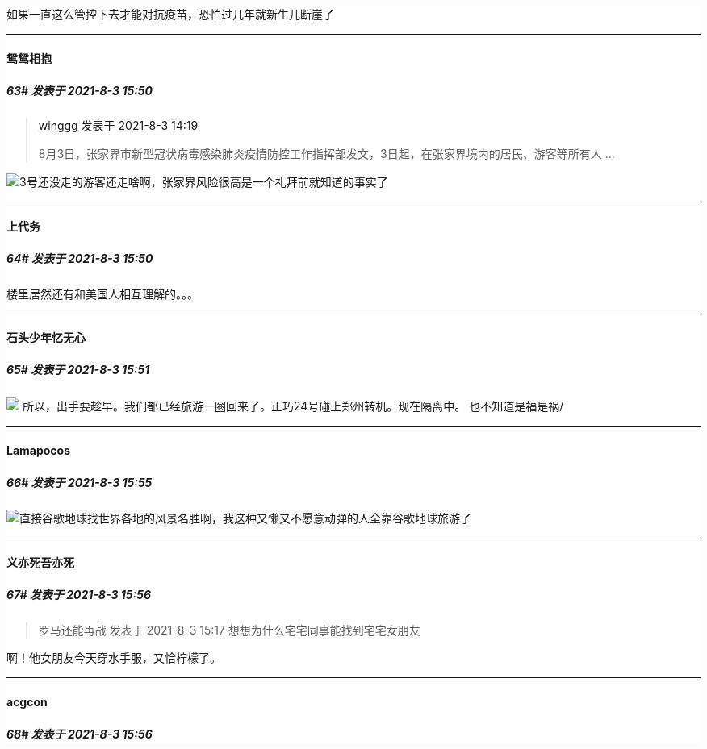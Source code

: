 
如果一直这么管控下去才能对抗疫苗，恐怕过几年就新生儿断崖了


*****

####  鸳鸳相抱  
##### 63#       发表于 2021-8-3 15:50


<blockquote><a href="httphttps://bbs.saraba1st.com/2b/forum.php?mod=redirect&amp;goto=findpost&amp;pid=52221103&amp;ptid=2018879" target="_blank">winggg 发表于 2021-8-3 14:19</a>

8月3日，张家界市新型冠状病毒感染肺炎疫情防控工作指挥部发文，3日起，在张家界境内的居民、游客等所有人 ...</blockquote>
<img src="https://static.saraba1st.com/image/smiley/face2017/004.gif" referrerpolicy="no-referrer">3号还没走的游客还走啥啊，张家界风险很高是一个礼拜前就知道的事实了


*****

####  上代务  
##### 64#       发表于 2021-8-3 15:50


楼里居然还有和美国人相互理解的。。。


*****

####  石头少年忆无心  
##### 65#       发表于 2021-8-3 15:51


<img src="https://static.saraba1st.com/image/smiley/face2017/037.png" referrerpolicy="no-referrer"> 所以，出手要趁早。我们都已经旅游一圈回来了。正巧24号碰上郑州转机。现在隔离中。 也不知道是福是祸/


*****

####  Lamapocos  
##### 66#       发表于 2021-8-3 15:55


<img src="https://static.saraba1st.com/image/smiley/face2017/037.png" referrerpolicy="no-referrer">直接谷歌地球找世界各地的风景名胜啊，我这种又懒又不愿意动弹的人全靠谷歌地球旅游了


*****

####  义亦死吾亦死  
##### 67#       发表于 2021-8-3 15:56


<blockquote>罗马还能再战 发表于 2021-8-3 15:17
想想为什么宅宅同事能找到宅宅女朋友</blockquote>
啊！他女朋友今天穿水手服，又恰柠檬了。


*****

####  acgcon  
##### 68#       发表于 2021-8-3 15:56
